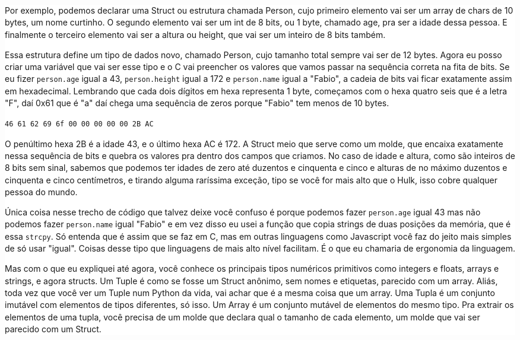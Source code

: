 


Por exemplo, podemos declarar uma Struct ou estrutura chamada Person, cujo primeiro elemento vai ser um array de chars de 10 bytes, um nome curtinho. O segundo elemento vai ser um int de 8 bits, ou 1 byte, chamado age, pra ser a idade dessa pessoa. E finalmente o terceiro elemento vai ser a altura ou height, que vai ser um inteiro de 8 bits também.









Essa estrutura define um tipo de dados novo, chamado Person, cujo tamanho total sempre vai ser de 12 bytes. Agora eu posso criar uma variável que vai ser esse tipo e o C vai preencher os valores que vamos passar na sequência correta na fita de bits. Se eu fizer `person.age` igual a 43, `person.height` igual a 172 e `person.name` igual a "Fabio", a cadeia de bits vai ficar exatamente assim em hexadecimal. Lembrando que cada dois dígitos em hexa representa 1 byte, começamos com o hexa quatro seis que é a letra "F", daí 0x61 que é "a" daí chega uma sequência de zeros porque "Fabio" tem menos de 10 bytes.


`46 61 62 69 6f 00 00 00 00 00 2B AC`




O penúltimo hexa 2B é a idade 43, e o último hexa AC é 172. A Struct meio que serve como um molde, que encaixa exatamente nessa sequência de bits e quebra os valores pra dentro dos campos que criamos. No caso de idade e altura, como são inteiros de 8 bits sem sinal, sabemos que podemos ter idades de zero até duzentos e cinquenta e cinco e alturas de no máximo duzentos e cinquenta e cinco centímetros, e tirando alguma raríssima exceção, tipo se você for mais alto que o Hulk, isso cobre qualquer pessoa do mundo. 








Única coisa nesse trecho de código que talvez deixe você confuso é porque podemos fazer `person.age` igual 43 mas não podemos fazer `person.name` igual "Fabio" e em vez disso eu usei a função que copia strings de duas posições da memória, que é essa `strcpy`. Só entenda que é assim que se faz em C, mas em outras linguagens como Javascript você faz do jeito mais simples de só usar "igual". Coisas desse tipo que linguagens de mais alto nível facilitam. É o que eu chamaria de ergonomia da linguagem.









Mas com o que eu expliquei até agora, você conhece os principais tipos numéricos primitivos como integers e floats, arrays e strings, e agora structs. Um Tuple é como se fosse um Struct anônimo, sem nomes e etiquetas, parecido com um array. Aliás, toda vez que você ver um Tuple num Python da vida, vai achar que é a mesma coisa que um array. Uma Tupla é um conjunto imutável com elementos de tipos diferentes, só isso. Um Array é um conjunto mutável de elementos do mesmo tipo. Pra extrair os elementos de uma tupla, você precisa de um molde que declara qual o tamanho de cada elemento, um molde que vai ser parecido com um Struct.
